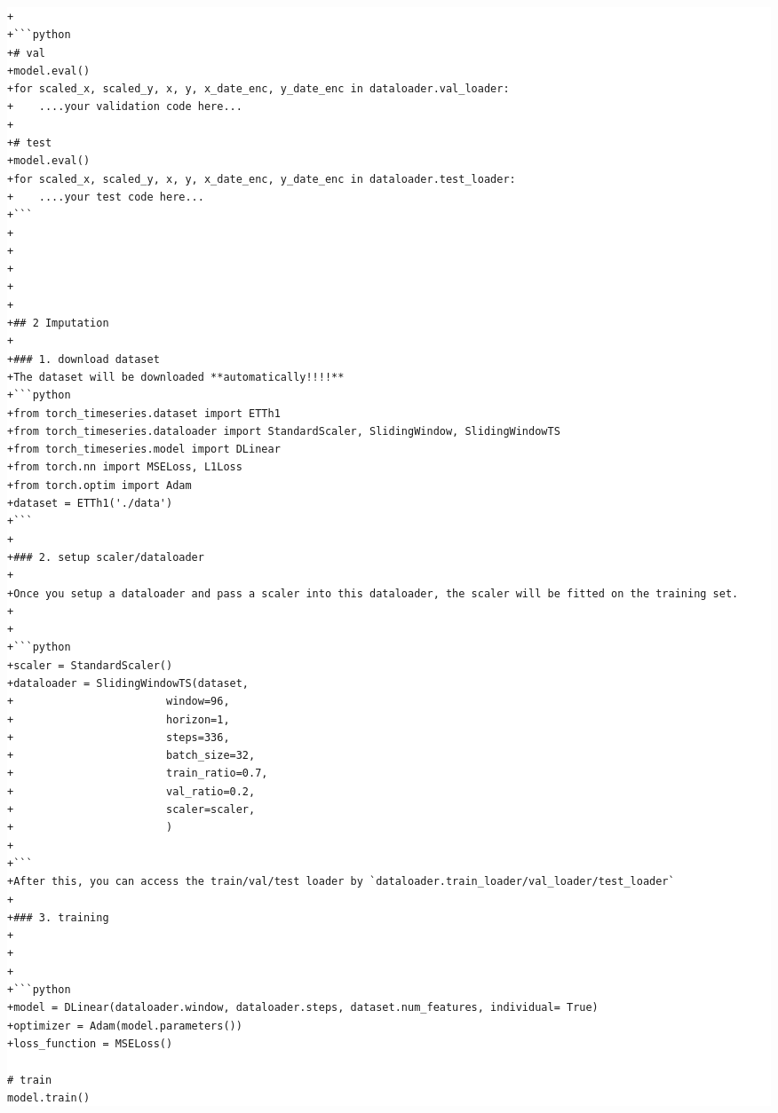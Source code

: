  ```
+
+```python
+# val
+model.eval()
+for scaled_x, scaled_y, x, y, x_date_enc, y_date_enc in dataloader.val_loader:
+    ....your validation code here...
+
+# test
+model.eval()
+for scaled_x, scaled_y, x, y, x_date_enc, y_date_enc in dataloader.test_loader:
+    ....your test code here...
+```
+
+
+
+
+
+## 2 Imputation
+
+### 1. download dataset
+The dataset will be downloaded **automatically!!!!**
+```python
+from torch_timeseries.dataset import ETTh1
+from torch_timeseries.dataloader import StandardScaler, SlidingWindow, SlidingWindowTS
+from torch_timeseries.model import DLinear
+from torch.nn import MSELoss, L1Loss
+from torch.optim import Adam
+dataset = ETTh1('./data')
+```
+
+### 2. setup scaler/dataloader
+
+Once you setup a dataloader and pass a scaler into this dataloader, the scaler will be fitted on the training set.
+
+
+```python
+scaler = StandardScaler()
+dataloader = SlidingWindowTS(dataset, 
+                        window=96,
+                        horizon=1,
+                        steps=336,
+                        batch_size=32, 
+                        train_ratio=0.7, 
+                        val_ratio=0.2, 
+                        scaler=scaler,
+                        )
+
+```
+After this, you can access the train/val/test loader by `dataloader.train_loader/val_loader/test_loader` 
+
+### 3. training
+
+
+
+```python
+model = DLinear(dataloader.window, dataloader.steps, dataset.num_features, individual= True)
+optimizer = Adam(model.parameters())
+loss_function = MSELoss()
 
 # train
 model.train()
 ```